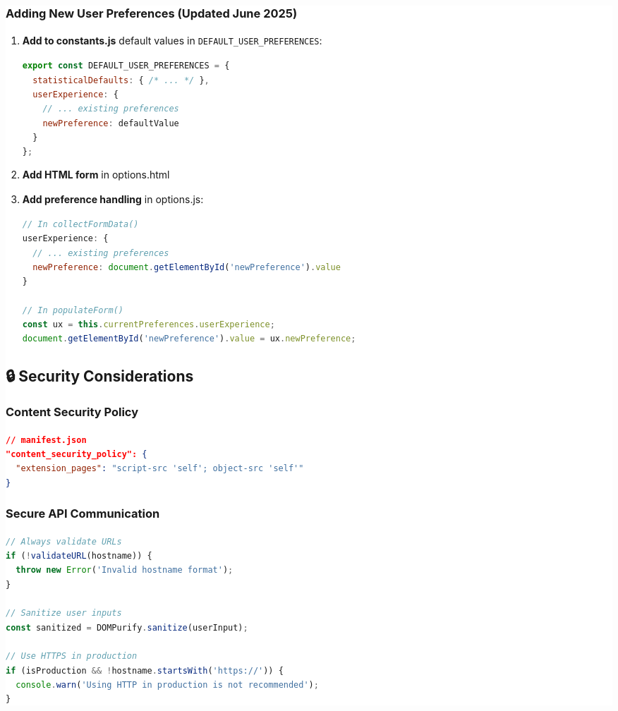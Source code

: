 ### Adding New User Preferences (Updated June 2025)
1. **Add to constants.js** default values in `DEFAULT_USER_PREFERENCES`:
   ```javascript
   export const DEFAULT_USER_PREFERENCES = {
     statisticalDefaults: { /* ... */ },
     userExperience: {
       // ... existing preferences
       newPreference: defaultValue
     }
   };
   ```

2. **Add HTML form** in options.html
3. **Add preference handling** in options.js:
   ```javascript
   // In collectFormData()
   userExperience: {
     // ... existing preferences
     newPreference: document.getElementById('newPreference').value
   }
   
   // In populateForm()
   const ux = this.currentPreferences.userExperience;
   document.getElementById('newPreference').value = ux.newPreference;
   ```

## 🔒 Security Considerations

### Content Security Policy
```json
// manifest.json
"content_security_policy": {
  "extension_pages": "script-src 'self'; object-src 'self'"
}
```

### Secure API Communication
```javascript
// Always validate URLs
if (!validateURL(hostname)) {
  throw new Error('Invalid hostname format');
}

// Sanitize user inputs
const sanitized = DOMPurify.sanitize(userInput);

// Use HTTPS in production
if (isProduction && !hostname.startsWith('https://')) {
  console.warn('Using HTTP in production is not recommended');
}
```
